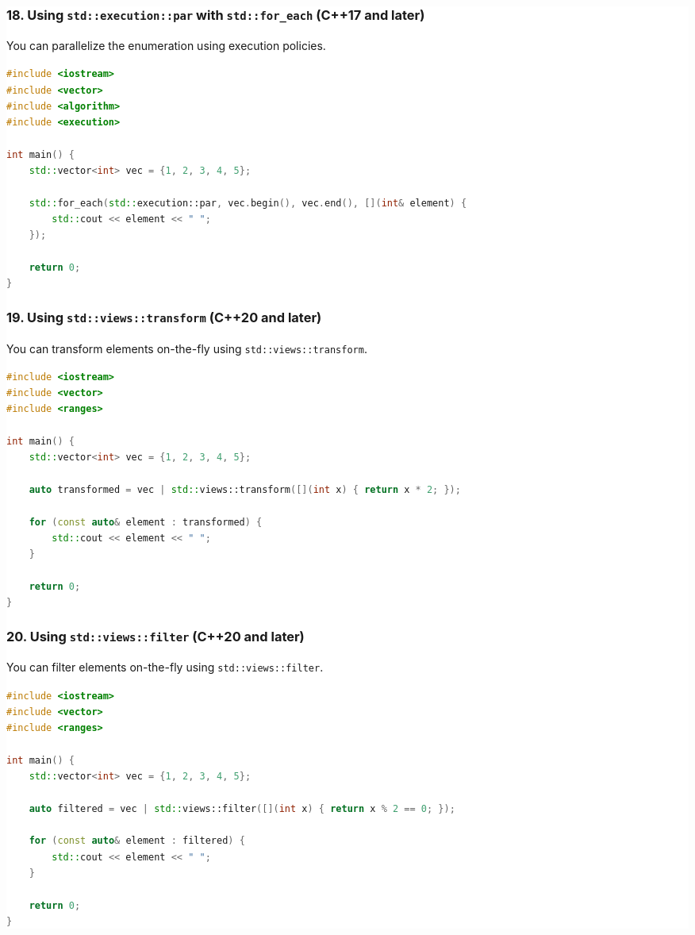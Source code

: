### 18. **Using `std::execution::par` with `std::for_each` (C++17 and later)**
You can parallelize the enumeration using execution policies.

```cpp
#include <iostream>
#include <vector>
#include <algorithm>
#include <execution>

int main() {
    std::vector<int> vec = {1, 2, 3, 4, 5};

    std::for_each(std::execution::par, vec.begin(), vec.end(), [](int& element) {
        std::cout << element << " ";
    });

    return 0;
}
```

### 19. **Using `std::views::transform` (C++20 and later)**
You can transform elements on-the-fly using `std::views::transform`.

```cpp
#include <iostream>
#include <vector>
#include <ranges>

int main() {
    std::vector<int> vec = {1, 2, 3, 4, 5};

    auto transformed = vec | std::views::transform([](int x) { return x * 2; });

    for (const auto& element : transformed) {
        std::cout << element << " ";
    }

    return 0;
}
```

### 20. **Using `std::views::filter` (C++20 and later)**
You can filter elements on-the-fly using `std::views::filter`.

```cpp
#include <iostream>
#include <vector>
#include <ranges>

int main() {
    std::vector<int> vec = {1, 2, 3, 4, 5};

    auto filtered = vec | std::views::filter([](int x) { return x % 2 == 0; });

    for (const auto& element : filtered) {
        std::cout << element << " ";
    }

    return 0;
}
```

